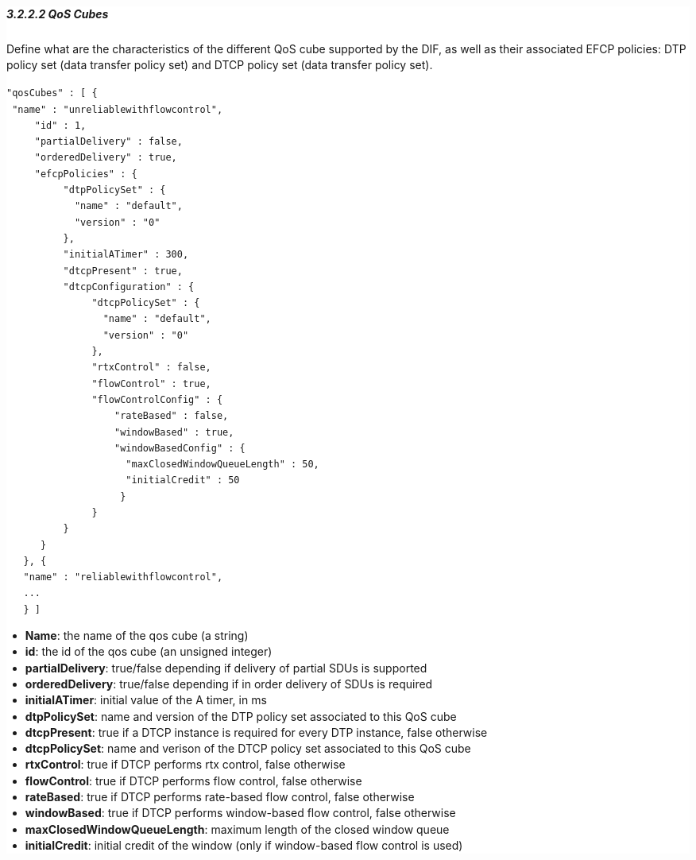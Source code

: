 ##### 3.2.2.2 QoS Cubes
Define what are the characteristics of the different QoS cube supported by the DIF,
as well as their associated EFCP policies: DTP policy set (data transfer policy set) 
and DTCP policy set (data transfer policy set).

    "qosCubes" : [ {
	 "name" : "unreliablewithflowcontrol",
         "id" : 1,
         "partialDelivery" : false,
         "orderedDelivery" : true,
         "efcpPolicies" : {
              "dtpPolicySet" : {
                "name" : "default",
                "version" : "0"
              },
              "initialATimer" : 300,
              "dtcpPresent" : true,
              "dtcpConfiguration" : {
                   "dtcpPolicySet" : {
                     "name" : "default",
                     "version" : "0"
                   },
                   "rtxControl" : false,
                   "flowControl" : true,
                   "flowControlConfig" : {
                       "rateBased" : false,
                       "windowBased" : true,
                       "windowBasedConfig" : {
                         "maxClosedWindowQueueLength" : 50,
                         "initialCredit" : 50
                        }
                   }
              }
          }
       }, {
       "name" : "reliablewithflowcontrol",
       ...
       } ]

   * **Name**: the name of the qos cube (a string)
   * **id**: the id of the qos cube (an unsigned integer)
   * **partialDelivery**: true/false depending if delivery of partial SDUs is supported
   * **orderedDelivery**: true/false depending if in order delivery of SDUs is required
   * **initialATimer**: initial value of the A timer, in ms
   * **dtpPolicySet**: name and version of the DTP policy set associated to this QoS cube
   * **dtcpPresent**: true if a DTCP instance is required for every DTP instance, false otherwise
   * **dtcpPolicySet**: name and verison of the DTCP policy set associated to this QoS cube
   * **rtxControl**: true if DTCP performs rtx control, false otherwise
   * **flowControl**: true if DTCP performs flow control, false otherwise
   * **rateBased**: true if DTCP performs rate-based flow control, false otherwise
   * **windowBased**: true if DTCP performs window-based flow control, false otherwise
   * **maxClosedWindowQueueLength**: maximum length of the closed window queue
   * **initialCredit**: initial credit of the window (only if window-based flow control is used)

